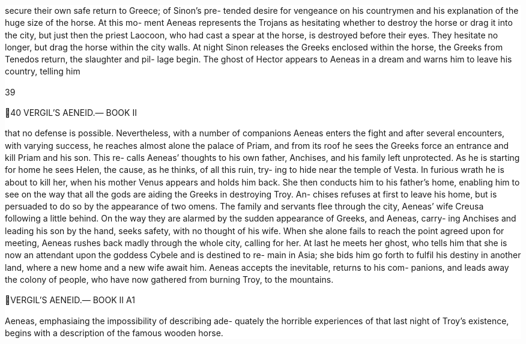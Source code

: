 secure their own safe return to Greece; of Sinon’s pre-
tended desire for vengeance on his countrymen and his
explanation of the huge size of the horse. At this mo-
ment Aeneas represents the Trojans as hesitating whether
to destroy the horse or drag it into the city, but just
then the priest Laocoon, who had cast a spear at the
horse, is destroyed before their eyes. They hesitate no
longer, but drag the horse within the city walls. At
night Sinon releases the Greeks enclosed within the horse,
the Greeks from Tenedos return, the slaughter and pil-
lage begin. The ghost of Hector appears to Aeneas in
a dream and warns him to leave his country, telling him

39

40 VERGIL’S AENEID.— BOOK II

that no defense is possible. Nevertheless, with a number
of companions Aeneas enters the fight and after several
encounters, with varying success, he reaches almost alone
the palace of Priam, and from its roof he sees the Greeks
force an entrance and kill Priam and his son. This re-
calls Aeneas’ thoughts to his own father, Anchises, and
his family left unprotected. As he is starting for home
he sees Helen, the cause, as he thinks, of all this ruin, try-
ing to hide near the temple of Vesta. In furious wrath
he is about to kill her, when his mother Venus appears
and holds him back. She then conducts him to his
father’s home, enabling him to see on the way that all
the gods are aiding the Greeks in destroying Troy. An-
chises refuses at first to leave his home, but is persuaded
to do so by the appearance of two omens. The family
and servants flee through the city, Aeneas’ wife Creusa
following a little behind. On the way they are alarmed
by the sudden appearance of Greeks, and Aeneas, carry-
ing Anchises and leading his son by the hand, seeks safety,
with no thought of his wife. When she alone fails to
reach the point agreed upon for meeting, Aeneas rushes
back madly through the whole city, calling for her. At
last he meets her ghost, who tells him that she is now an
attendant upon the goddess Cybele and is destined to re-
main in Asia; she bids him go forth to fulfil his destiny in
another land, where a new home and a new wife await
him. Aeneas accepts the inevitable, returns to his com-
panions, and leads away the colony of people, who have
now gathered from burning Troy, to the mountains.

VERGIL’S AENEID.— BOOK II A1

Aeneas, emphasiaing the impossibility of describing ade-
quately the horrible experiences of that last night of Troy’s
existence, begins with a description of the famous wooden
horse.
